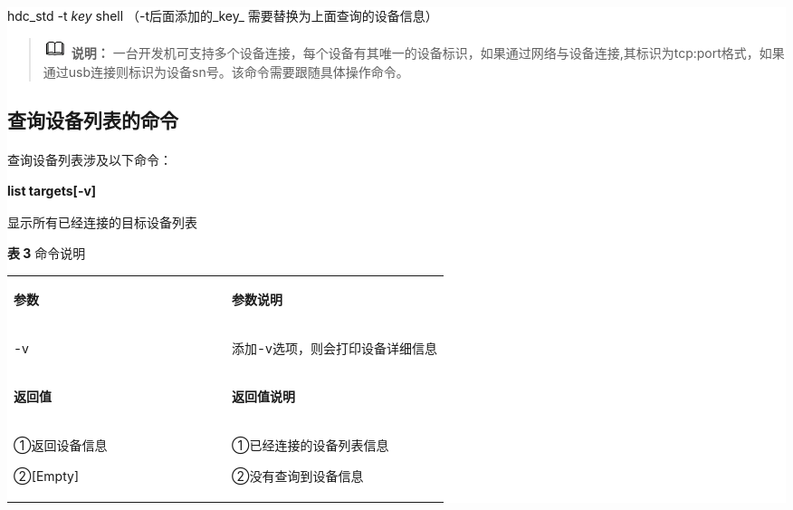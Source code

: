 hdc\_std  -t   _key_   shell  （-t后面添加的_key_  需要替换为上面查询的设备信息）

>![](../public_sys-resources/icon-note.gif) **说明：** 
>一台开发机可支持多个设备连接，每个设备有其唯一的设备标识，如果通过网络与设备连接,其标识为tcp:port格式，如果通过usb连接则标识为设备sn号。该命令需要跟随具体操作命令。

## 查询设备列表的命令<a name="section174891132104218"></a>

查询设备列表涉及以下命令：

**list targets\[-v\]**

显示所有已经连接的目标设备列表

**表 3**  命令说明

<a name="table1233315596432"></a>
<table><tbody><tr id="row1033313596434"><td class="cellrowborder" valign="top" width="50%"><p id="p13333115919432"><a name="p13333115919432"></a><a name="p13333115919432"></a><strong id="b1033325915433"><a name="b1033325915433"></a><a name="b1033325915433"></a>参数</strong></p>
</td>
<td class="cellrowborder" valign="top" width="50%"><p id="p033320595430"><a name="p033320595430"></a><a name="p033320595430"></a><strong id="b4333115912438"><a name="b4333115912438"></a><a name="b4333115912438"></a>参数说明</strong></p>
</td>
</tr>
<tr id="row733310596437"><td class="cellrowborder" valign="top" width="50%"><p id="p13333115911433"><a name="p13333115911433"></a><a name="p13333115911433"></a>-v</p>
</td>
<td class="cellrowborder" valign="top" width="50%"><p id="p123331159134314"><a name="p123331159134314"></a><a name="p123331159134314"></a>添加-v选项，则会打印设备详细信息</p>
</td>
</tr>
<tr id="row1833305944314"><td class="cellrowborder" valign="top" width="50%"><p id="p833445916438"><a name="p833445916438"></a><a name="p833445916438"></a><strong id="b633495913438"><a name="b633495913438"></a><a name="b633495913438"></a>返回值</strong></p>
</td>
<td class="cellrowborder" valign="top" width="50%"><p id="p23341159134320"><a name="p23341159134320"></a><a name="p23341159134320"></a><strong id="b4334459154316"><a name="b4334459154316"></a><a name="b4334459154316"></a>返回值说明</strong></p>
</td>
</tr>
<tr id="row03341859154311"><td class="cellrowborder" valign="top" width="50%"><p id="p13334659154310"><a name="p13334659154310"></a><a name="p13334659154310"></a>①返回设备信息</p>
<p id="p19553114217533"><a name="p19553114217533"></a><a name="p19553114217533"></a>②[Empty]</p>
</td>
<td class="cellrowborder" valign="top" width="50%"><p id="p6334859174310"><a name="p6334859174310"></a><a name="p6334859174310"></a>①已经连接的设备列表信息</p>
<p id="p57581926125318"><a name="p57581926125318"></a><a name="p57581926125318"></a>②没有查询到设备信息</p>
</td>
</tr>
</tbody>
</table>
